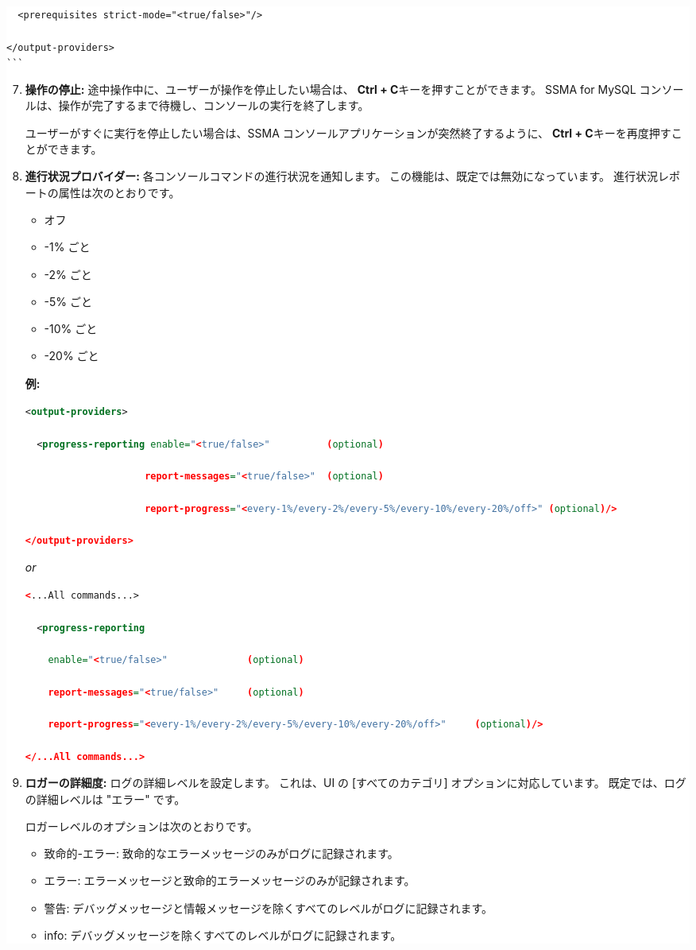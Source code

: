       <prerequisites strict-mode="<true/false>"/>  
  
    </output-providers>  
    ```  
  
7.  **操作の停止:** 途中操作中に、ユーザーが操作を停止したい場合は、 **Ctrl + C**キーを押すことができます。 SSMA for MySQL コンソールは、操作が完了するまで待機し、コンソールの実行を終了します。  
  
    ユーザーがすぐに実行を停止したい場合は、SSMA コンソールアプリケーションが突然終了するように、 **Ctrl + C**キーを再度押すことができます。  
  
8.  **進行状況プロバイダー:** 各コンソールコマンドの進行状況を通知します。 この機能は、既定では無効になっています。 進行状況レポートの属性は次のとおりです。  
  
    -   オフ  
  
    -   -1% ごと  
  
    -   -2% ごと  
  
    -   -5% ごと  
  
    -   -10% ごと  
  
    -   -20% ごと  
  
    **例:**  
  
    ```xml  
    <output-providers>  
  
      <progress-reporting enable="<true/false>"          (optional)  
  
                         report-messages="<true/false>"  (optional)  
  
                         report-progress="<every-1%/every-2%/every-5%/every-10%/every-20%/off>" (optional)/>  
  
    </output-providers>  
    ```  
    *or*  
  
    ```xml  
    <...All commands...>  
  
      <progress-reporting  
  
        enable="<true/false>"              (optional)  
  
        report-messages="<true/false>"     (optional)  
  
        report-progress="<every-1%/every-2%/every-5%/every-10%/every-20%/off>"     (optional)/>  
  
    </...All commands...>  
    ```  
  
9. **ロガーの詳細度:** ログの詳細レベルを設定します。 これは、UI の [すべてのカテゴリ] オプションに対応しています。 既定では、ログの詳細レベルは "エラー" です。  
  
    ロガーレベルのオプションは次のとおりです。  
  
    -   致命的-エラー: 致命的なエラーメッセージのみがログに記録されます。  
  
    -   エラー: エラーメッセージと致命的エラーメッセージのみが記録されます。  
  
    -   警告: デバッグメッセージと情報メッセージを除くすべてのレベルがログに記録されます。  
  
    -   info: デバッグメッセージを除くすべてのレベルがログに記録されます。  
  